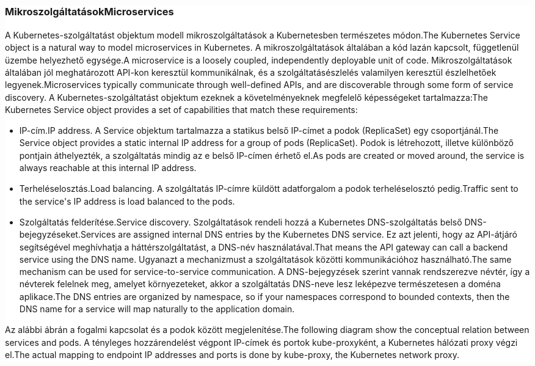### <a name="microservices"></a><span data-ttu-id="8ca0b-146">Mikroszolgáltatások</span><span class="sxs-lookup"><span data-stu-id="8ca0b-146">Microservices</span></span>

<span data-ttu-id="8ca0b-147">A Kubernetes-szolgáltatást objektum modell mikroszolgáltatások a Kubernetesben természetes módon.</span><span class="sxs-lookup"><span data-stu-id="8ca0b-147">The Kubernetes Service object is a natural way to model microservices in Kubernetes.</span></span> <span data-ttu-id="8ca0b-148">A mikroszolgáltatások általában a kód lazán kapcsolt, függetlenül üzembe helyezhető egysége.</span><span class="sxs-lookup"><span data-stu-id="8ca0b-148">A microservice is a loosely coupled, independently deployable unit of code.</span></span> <span data-ttu-id="8ca0b-149">Mikroszolgáltatások általában jól meghatározott API-kon keresztül kommunikálnak, és a szolgáltatásészlelés valamilyen keresztül észlelhetőek legyenek.</span><span class="sxs-lookup"><span data-stu-id="8ca0b-149">Microservices typically communicate through well-defined APIs, and are discoverable through some form of service discovery.</span></span> <span data-ttu-id="8ca0b-150">A Kubernetes-szolgáltatást objektum ezeknek a követelményeknek megfelelő képességeket tartalmazza:</span><span class="sxs-lookup"><span data-stu-id="8ca0b-150">The Kubernetes Service object provides a set of capabilities that match these requirements:</span></span>

- <span data-ttu-id="8ca0b-151">IP-cím.</span><span class="sxs-lookup"><span data-stu-id="8ca0b-151">IP address.</span></span> <span data-ttu-id="8ca0b-152">A Service objektum tartalmazza a statikus belső IP-címet a podok (ReplicaSet) egy csoportjánál.</span><span class="sxs-lookup"><span data-stu-id="8ca0b-152">The Service object provides a static internal IP address for a group of pods (ReplicaSet).</span></span> <span data-ttu-id="8ca0b-153">Podok is létrehozott, illetve különböző pontjain áthelyezték, a szolgáltatás mindig az e belső IP-címen érhető el.</span><span class="sxs-lookup"><span data-stu-id="8ca0b-153">As pods are created or moved around, the service is always reachable at this internal IP address.</span></span>

- <span data-ttu-id="8ca0b-154">Terheléselosztás.</span><span class="sxs-lookup"><span data-stu-id="8ca0b-154">Load balancing.</span></span> <span data-ttu-id="8ca0b-155">A szolgáltatás IP-címre küldött adatforgalom a podok terheléselosztó pedig.</span><span class="sxs-lookup"><span data-stu-id="8ca0b-155">Traffic sent to the service's IP address is load balanced to the pods.</span></span> 

- <span data-ttu-id="8ca0b-156">Szolgáltatás felderítése.</span><span class="sxs-lookup"><span data-stu-id="8ca0b-156">Service discovery.</span></span> <span data-ttu-id="8ca0b-157">Szolgáltatások rendeli hozzá a Kubernetes DNS-szolgáltatás belső DNS-bejegyzéseket.</span><span class="sxs-lookup"><span data-stu-id="8ca0b-157">Services are assigned internal DNS entries by the Kubernetes DNS service.</span></span> <span data-ttu-id="8ca0b-158">Ez azt jelenti, hogy az API-átjáró segítségével meghívhatja a háttérszolgáltatást, a DNS-név használatával.</span><span class="sxs-lookup"><span data-stu-id="8ca0b-158">That means the API gateway can call a backend service using the DNS name.</span></span> <span data-ttu-id="8ca0b-159">Ugyanazt a mechanizmust a szolgáltatások közötti kommunikációhoz használható.</span><span class="sxs-lookup"><span data-stu-id="8ca0b-159">The same mechanism can be used for service-to-service communication.</span></span> <span data-ttu-id="8ca0b-160">A DNS-bejegyzések szerint vannak rendszerezve névtér, így a névterek felelnek meg, amelyet környezeteket, akkor a szolgáltatás DNS-neve lesz leképezve természetesen a doména aplikace.</span><span class="sxs-lookup"><span data-stu-id="8ca0b-160">The DNS entries are organized by namespace, so if your namespaces correspond to bounded contexts, then the DNS name for a service will map naturally to the application domain.</span></span>

<span data-ttu-id="8ca0b-161">Az alábbi ábrán a fogalmi kapcsolat és a podok között megjelenítése.</span><span class="sxs-lookup"><span data-stu-id="8ca0b-161">The following diagram show the conceptual relation between services and pods.</span></span> <span data-ttu-id="8ca0b-162">A tényleges hozzárendelést végpont IP-címek és portok kube-proxyként, a Kubernetes hálózati proxy végzi el.</span><span class="sxs-lookup"><span data-stu-id="8ca0b-162">The actual mapping to endpoint IP addresses and ports is done by kube-proxy, the Kubernetes network proxy.</span></span>
